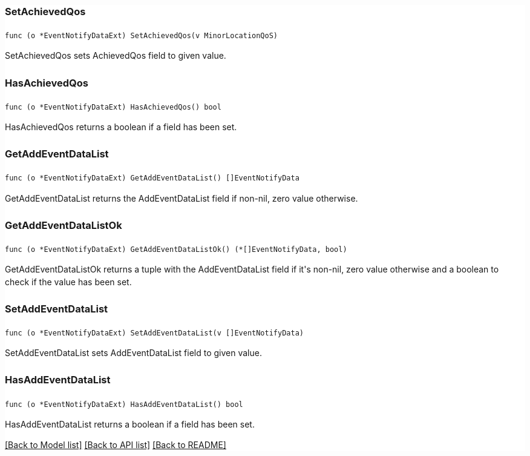 ### SetAchievedQos

`func (o *EventNotifyDataExt) SetAchievedQos(v MinorLocationQoS)`

SetAchievedQos sets AchievedQos field to given value.

### HasAchievedQos

`func (o *EventNotifyDataExt) HasAchievedQos() bool`

HasAchievedQos returns a boolean if a field has been set.

### GetAddEventDataList

`func (o *EventNotifyDataExt) GetAddEventDataList() []EventNotifyData`

GetAddEventDataList returns the AddEventDataList field if non-nil, zero value otherwise.

### GetAddEventDataListOk

`func (o *EventNotifyDataExt) GetAddEventDataListOk() (*[]EventNotifyData, bool)`

GetAddEventDataListOk returns a tuple with the AddEventDataList field if it's non-nil, zero value otherwise
and a boolean to check if the value has been set.

### SetAddEventDataList

`func (o *EventNotifyDataExt) SetAddEventDataList(v []EventNotifyData)`

SetAddEventDataList sets AddEventDataList field to given value.

### HasAddEventDataList

`func (o *EventNotifyDataExt) HasAddEventDataList() bool`

HasAddEventDataList returns a boolean if a field has been set.


[[Back to Model list]](../README.md#documentation-for-models) [[Back to API list]](../README.md#documentation-for-api-endpoints) [[Back to README]](../README.md)


